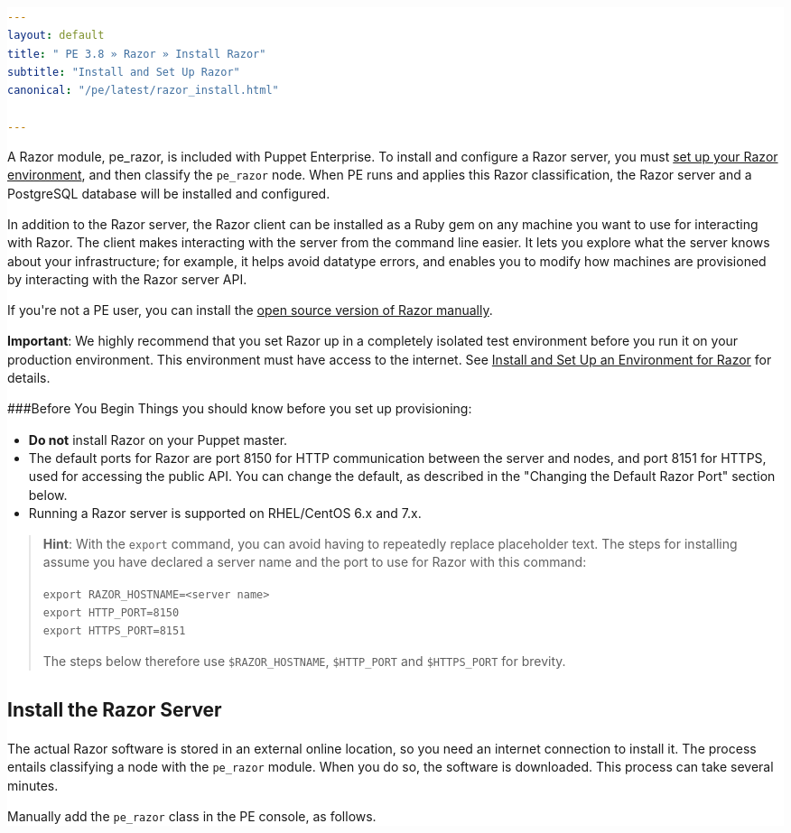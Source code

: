 ```yaml
---
layout: default
title: " PE 3.8 » Razor » Install Razor"
subtitle: "Install and Set Up Razor"
canonical: "/pe/latest/razor_install.html"

---
```

A Razor module, pe_razor, is included with Puppet Enterprise. To install and configure a Razor server, you must [set up your Razor environment](./razor_prereqs.html), and then classify the `pe_razor` node. When PE runs and applies this Razor classification, the Razor server and a PostgreSQL database will be installed and configured.

In addition to the Razor server, the Razor client can be installed as a Ruby gem on any machine you want to use for interacting with Razor. The client makes interacting with the server from the command line easier. It lets you explore what the server knows about your infrastructure; for example, it helps avoid datatype errors, and enables you to modify how machines are provisioned by interacting with the Razor server API.

If you're not a PE user, you can install the [open source version of Razor manually](https://github.com/puppetlabs/razor-server/wiki/Installation).

**Important**: We highly recommend that you set Razor up in a completely isolated test environment before you run it on your production environment. This environment must have access to the internet. See [Install and Set Up an Environment for Razor](./razor_prereqs.html) for details.

###Before You Begin
Things you should know before you set up provisioning:

+ **Do not** install Razor on your Puppet master.
+ The default ports for Razor are port 8150 for HTTP communication between the server and nodes, and port 8151 for HTTPS, used for accessing the public API. You can change the default, as described in the "Changing the Default Razor Port" section below.
+ Running a Razor server is supported on RHEL/CentOS 6.x and 7.x.

>**Hint**: With the `export` command, you can avoid having to repeatedly replace placeholder text. The steps for installing assume you have declared a server name and the port to use for Razor with this command:
>
>     export RAZOR_HOSTNAME=<server name>
>     export HTTP_PORT=8150
>     export HTTPS_PORT=8151
>
> The steps below therefore use `$RAZOR_HOSTNAME`, `$HTTP_PORT` and `$HTTPS_PORT` for brevity.

Install the Razor Server
-------------

The actual Razor software is stored in an external online location, so you need an internet connection to install it. The process entails classifying a node with the `pe_razor` module. When you do so, the software is downloaded. This process can take several minutes.

Manually add the `pe_razor` class in the PE console, as follows.
